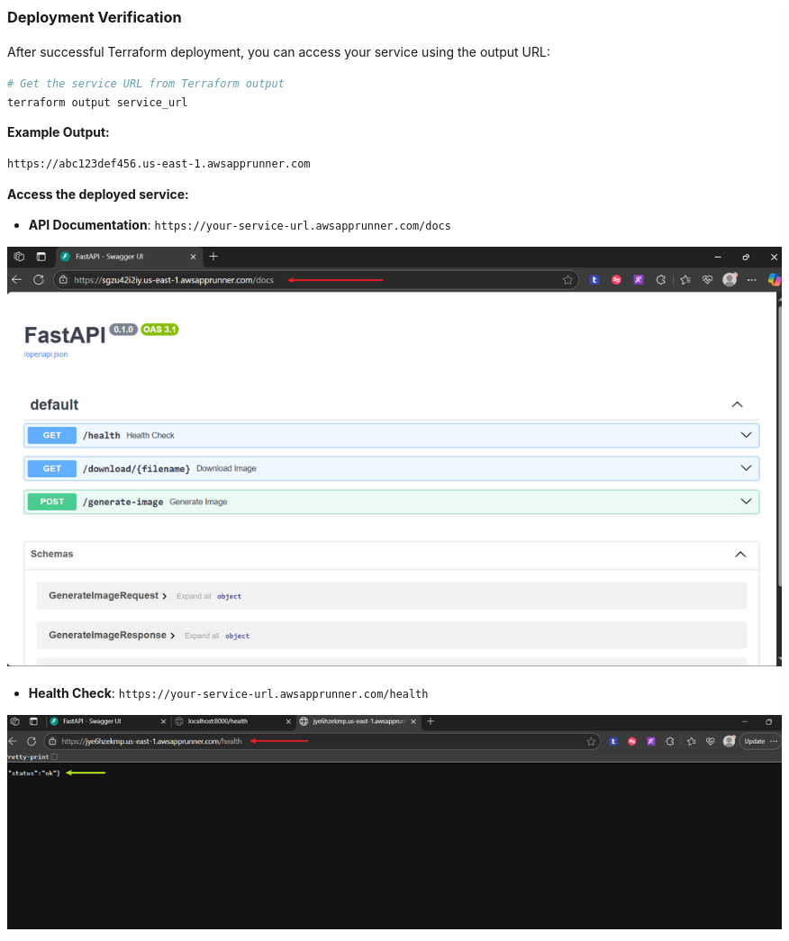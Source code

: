 ### Deployment Verification

After successful Terraform deployment, you can access your service using the output URL:

```bash
# Get the service URL from Terraform output
terraform output service_url
```

**Example Output:**
```
https://abc123def456.us-east-1.awsapprunner.com
```

**Access the deployed service:**
- **API Documentation**: `https://your-service-url.awsapprunner.com/docs`

![Production API Documentation](./screenshots/serviceurl%20in%20browser.png)


- **Health Check**: `https://your-service-url.awsapprunner.com/health`

![Production Health Check](./screenshots/service%20url%20health.png)
